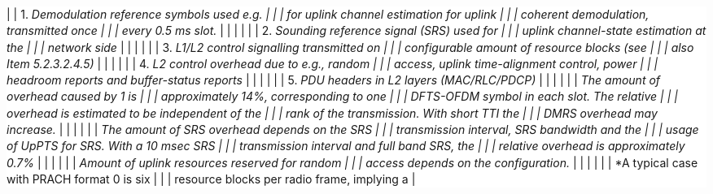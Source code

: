 |                  | 1.  *Demodulation reference symbols used e.g.    |
|                  |     for uplink channel estimation for uplink     |
|                  |     coherent demodulation, transmitted once      |
|                  |     every 0.5 ms slot.*                          |
|                  |                                                  |
|                  | 2.  *Sounding reference signal (SRS) used for    |
|                  |     uplink channel-state estimation at the       |
|                  |     network side*                                |
|                  |                                                  |
|                  | 3.  *L1/L2 control signalling transmitted on     |
|                  |     configurable amount of resource blocks (see  |
|                  |     also Item 5.2.3.2.4.5)*                      |
|                  |                                                  |
|                  | 4.  *L2 control overhead due to e.g., random     |
|                  |     access, uplink time-alignment control, power |
|                  |     headroom reports and buffer-status reports*  |
|                  |                                                  |
|                  | 5.  *PDU headers in L2 layers (MAC/RLC/PDCP)*    |
|                  |                                                  |
|                  | *The amount of overhead caused by 1 is           |
|                  | approximately 14%, corresponding to one          |
|                  | DFTS-OFDM symbol in each slot. The relative      |
|                  | overhead is estimated to be independent of the   |
|                  | rank of the transmission. With short TTI the     |
|                  | DMRS overhead may increase.*                     |
|                  |                                                  |
|                  | *The amount of SRS overhead depends on the SRS   |
|                  | transmission interval, SRS bandwidth and the     |
|                  | usage of UpPTS for SRS. With a 10 msec SRS       |
|                  | transmission interval and full band SRS, the     |
|                  | relative overhead is approximately 0.7%*         |
|                  |                                                  |
|                  | *Amount of uplink resources reserved for random  |
|                  | access depends on the configuration.*            |
|                  |                                                  |
|                  | *A typical case with PRACH format 0 is six       |
|                  | resource blocks per radio frame, implying a      |